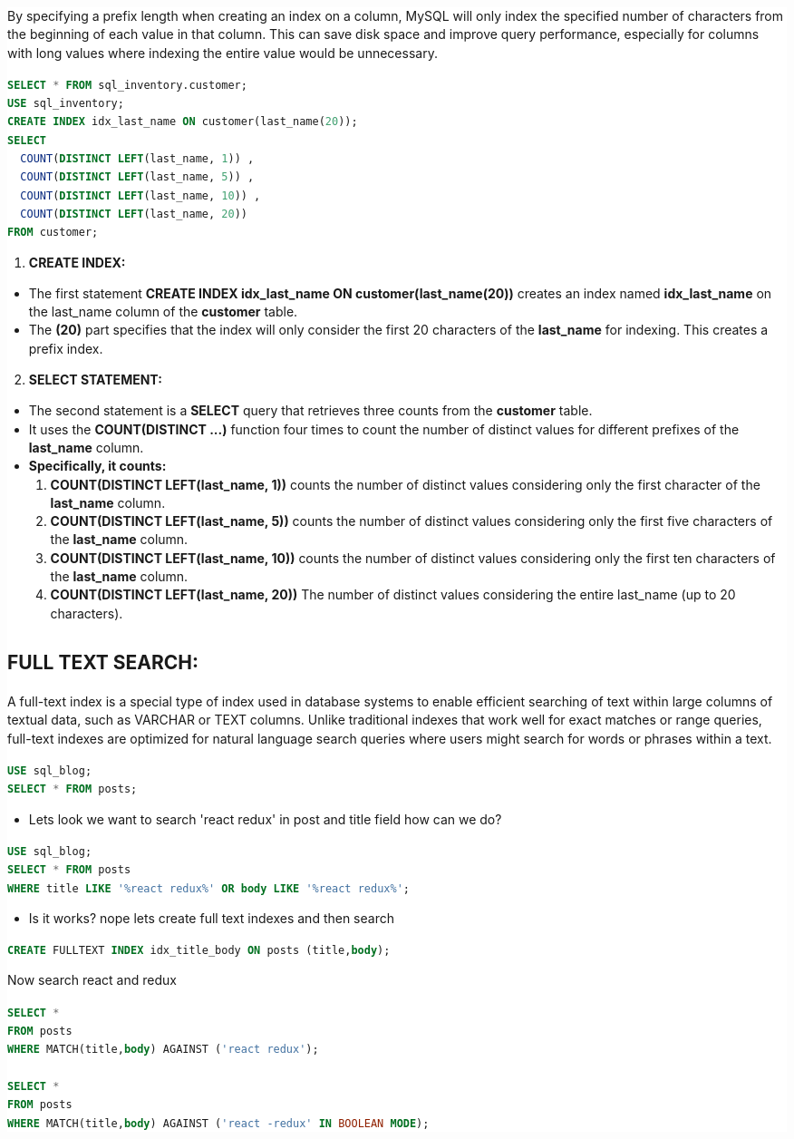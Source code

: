 By specifying a prefix length when creating an index on a column, MySQL will only index the specified number of characters from the beginning of each value in that column. This can save disk space and improve query performance, especially for columns with long values where indexing the entire value would be unnecessary.

```sql
SELECT * FROM sql_inventory.customer;
USE sql_inventory;
CREATE INDEX idx_last_name ON customer(last_name(20));
SELECT 
  COUNT(DISTINCT LEFT(last_name, 1)) ,
  COUNT(DISTINCT LEFT(last_name, 5)) ,
  COUNT(DISTINCT LEFT(last_name, 10)) ,
  COUNT(DISTINCT LEFT(last_name, 20)) 
FROM customer;
```
1.   **CREATE INDEX:** 
*   The first statement **CREATE INDEX idx_last_name ON customer(last_name(20))** creates an index named **idx_last_name** on the last_name column of the **customer** table.
*   The **(20)** part specifies that the index will only consider the first 20 characters of the **last_name** for indexing. This creates a prefix index.
2.   **SELECT STATEMENT:** 
*   The second statement is a **SELECT** query that retrieves three counts from the **customer** table.
*   It uses the **COUNT(DISTINCT ...)** function four times to count the number of distinct values for different prefixes of the **last_name** column.
*   **Specifically, it counts:**
    1.  **COUNT(DISTINCT LEFT(last_name, 1))** counts the number of distinct values considering only the first character of the **last_name** column.
    2.   **COUNT(DISTINCT LEFT(last_name, 5))** counts the number of distinct values considering only the first five characters of the **last_name** column.
    3.   **COUNT(DISTINCT LEFT(last_name, 10))** counts the number of distinct values considering only the first ten characters of the **last_name** column.
    4.   **COUNT(DISTINCT LEFT(last_name, 20))** The number of distinct values considering the entire last_name (up to 20 characters).


## FULL TEXT SEARCH:
A full-text index is a special type of index used in database systems to enable efficient searching of text within large columns of textual data, such as VARCHAR or TEXT columns. Unlike traditional indexes that work well for exact matches or range queries, full-text indexes are optimized for natural language search queries where users might search for words or phrases within a text.
```sql
USE sql_blog;
SELECT * FROM posts;
```
*   Lets look we want to search 'react redux' in post and title field how can we do?
```sql
USE sql_blog;
SELECT * FROM posts
WHERE title LIKE '%react redux%' OR body LIKE '%react redux%';
```
*   Is it works? nope
lets create full text indexes and then search
```sql
CREATE FULLTEXT INDEX idx_title_body ON posts (title,body);
```
Now search react and redux
```sql
SELECT * 
FROM posts 
WHERE MATCH(title,body) AGAINST ('react redux');

SELECT * 
FROM posts 
WHERE MATCH(title,body) AGAINST ('react -redux' IN BOOLEAN MODE);
```